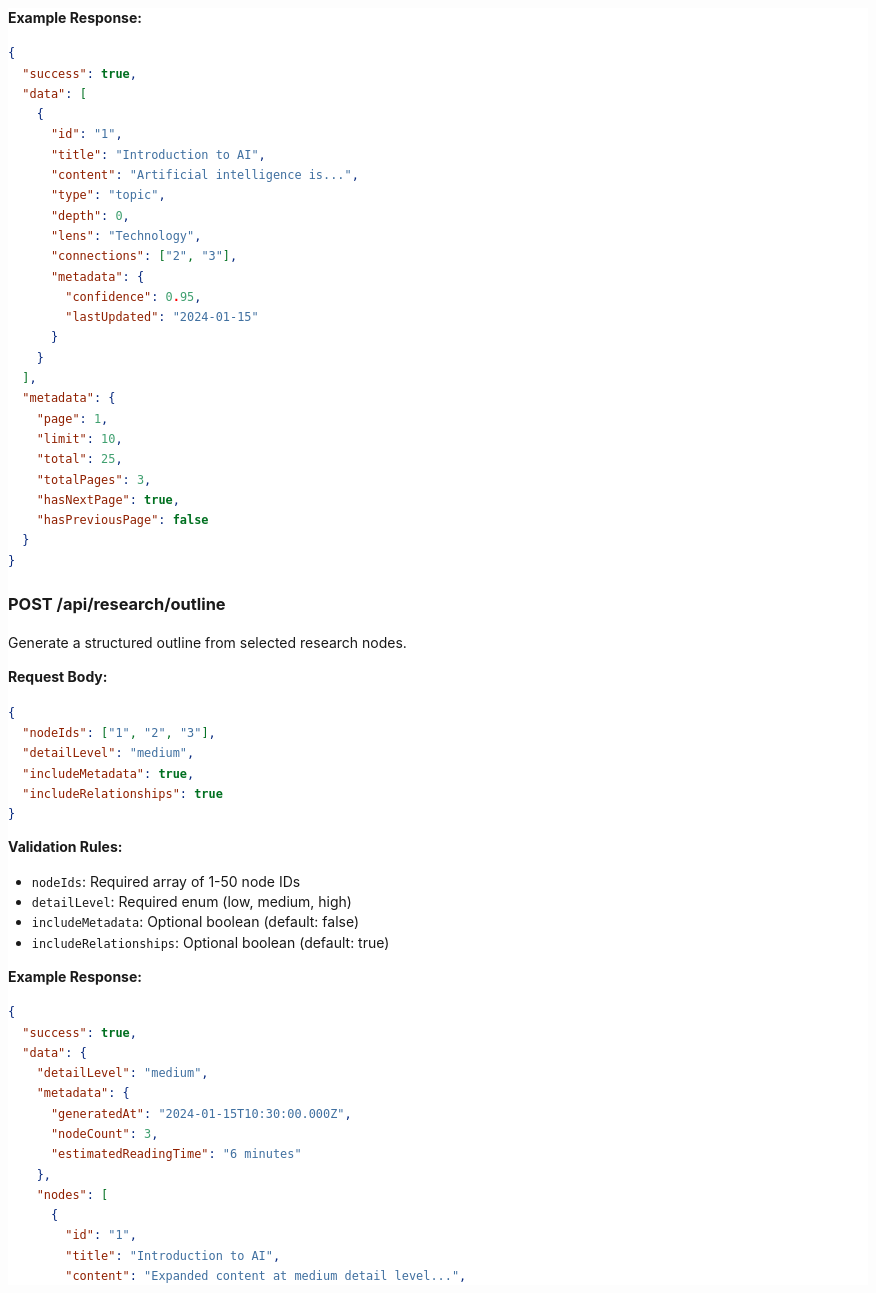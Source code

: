 **Example Response:**
```json
{
  "success": true,
  "data": [
    {
      "id": "1",
      "title": "Introduction to AI",
      "content": "Artificial intelligence is...",
      "type": "topic",
      "depth": 0,
      "lens": "Technology",
      "connections": ["2", "3"],
      "metadata": {
        "confidence": 0.95,
        "lastUpdated": "2024-01-15"
      }
    }
  ],
  "metadata": {
    "page": 1,
    "limit": 10,
    "total": 25,
    "totalPages": 3,
    "hasNextPage": true,
    "hasPreviousPage": false
  }
}
```

### POST /api/research/outline

Generate a structured outline from selected research nodes.

**Request Body:**
```json
{
  "nodeIds": ["1", "2", "3"],
  "detailLevel": "medium",
  "includeMetadata": true,
  "includeRelationships": true
}
```

**Validation Rules:**
- `nodeIds`: Required array of 1-50 node IDs
- `detailLevel`: Required enum (low, medium, high)
- `includeMetadata`: Optional boolean (default: false)
- `includeRelationships`: Optional boolean (default: true)

**Example Response:**
```json
{
  "success": true,
  "data": {
    "detailLevel": "medium",
    "metadata": {
      "generatedAt": "2024-01-15T10:30:00.000Z",
      "nodeCount": 3,
      "estimatedReadingTime": "6 minutes"
    },
    "nodes": [
      {
        "id": "1",
        "title": "Introduction to AI",
        "content": "Expanded content at medium detail level...",
```